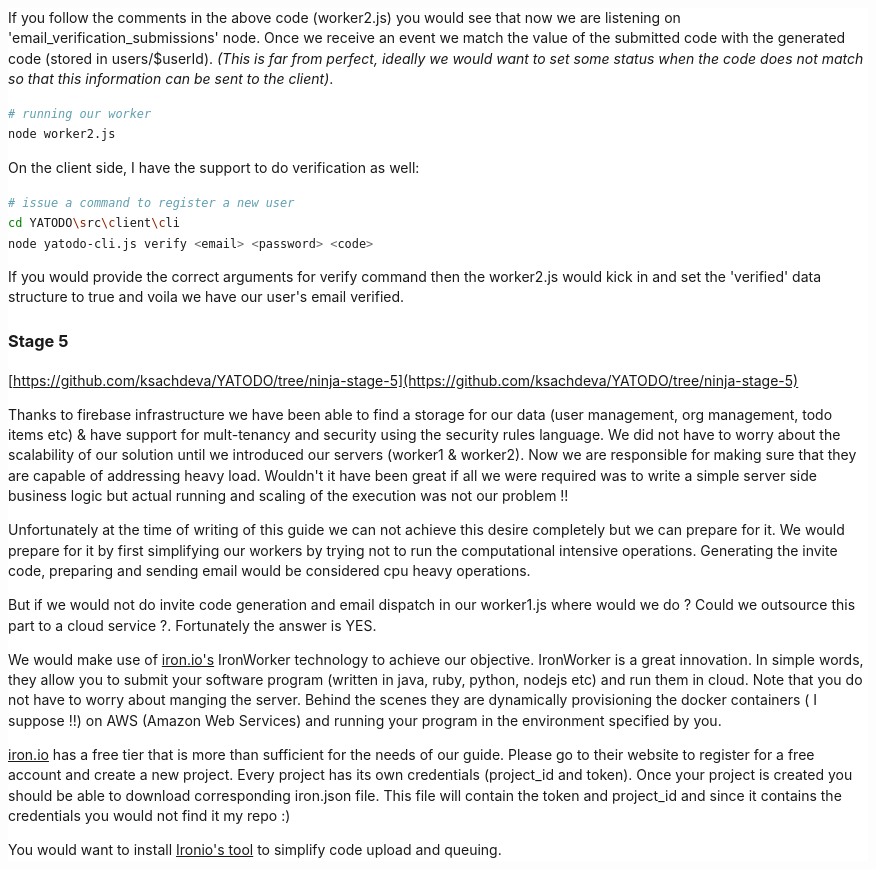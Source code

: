 If you follow the comments in the above code (worker2.js) you would see that now we are listening on 'email_verification_submissions' node. Once we receive an event we match the value of the submitted code with the generated code (stored in users/$userId). *(This is far from perfect, ideally we would want to set some status when the code does not match so that this information can be sent to the client)*.

```bash
# running our worker
node worker2.js
```

On the client side, I have the support to do verification as well:

```bash
# issue a command to register a new user
cd YATODO\src\client\cli
node yatodo-cli.js verify <email> <password> <code>
```

If you would provide the correct arguments for verify command then the worker2.js would kick in and set the 'verified' data structure to true and voila we have our user's email verified.

### Stage 5

[https://github.com/ksachdeva/YATODO/tree/ninja-stage-5](https://github.com/ksachdeva/YATODO/tree/ninja-stage-5)


Thanks to firebase infrastructure we have been able to find a storage for our data (user management, org management, todo items etc) & have support for mult-tenancy and security using the security rules language. We did not have to worry about the scalability of our solution until we introduced our servers (worker1 & worker2). Now we are responsible for making sure that they are capable of addressing heavy load. Wouldn't it have been great if all we were required was to write a simple server side business logic but actual running and scaling of the execution was not our problem !!

Unfortunately at the time of writing of this guide we can not achieve this desire completely but we can prepare for it. We would prepare for it by first simplifying our workers by trying not to run the computational intensive operations. Generating the invite code, preparing and sending email would be considered cpu heavy operations. 

But if we would not do invite code generation and email dispatch in our worker1.js where would we do ? Could we outsource this part to a cloud service ?. Fortunately the answer is YES.

We would make use of [iron.io's](http://iron.io) IronWorker technology to achieve our objective. IronWorker is a great innovation. In simple words, they allow you to submit your software program (written in java, ruby, python, nodejs etc) and run them in cloud. Note that you do not have to worry about manging the server. Behind the scenes they are dynamically provisioning the docker containers ( I suppose !!) on AWS (Amazon Web Services) and running your program in the environment specified by you.

[iron.io](http://iron.io) has a free tier that is more than sufficient for the needs of our guide. Please go to their website to register for a free account and create a new project. Every project has its own credentials (project_id and token). Once your project is created you should be able to download corresponding iron.json file. This file will contain the token and project_id and since it contains the credentials you would not find it my repo :)

You would want to install [Ironio's tool](http://dev.iron.io/worker/reference/cli/) to simplify code upload and queuing.
